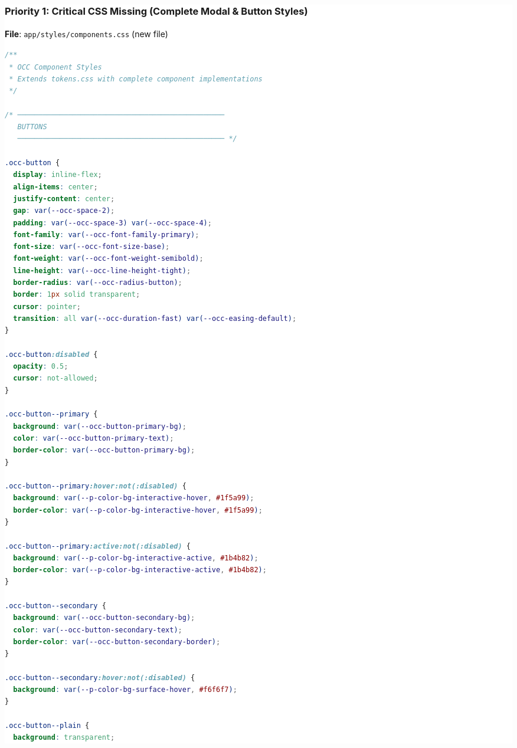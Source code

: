 ### Priority 1: Critical CSS Missing (Complete Modal & Button Styles)

**File**: `app/styles/components.css` (new file)

```css
/**
 * OCC Component Styles
 * Extends tokens.css with complete component implementations
 */

/* ─────────────────────────────────────────────────
   BUTTONS
   ───────────────────────────────────────────────── */

.occ-button {
  display: inline-flex;
  align-items: center;
  justify-content: center;
  gap: var(--occ-space-2);
  padding: var(--occ-space-3) var(--occ-space-4);
  font-family: var(--occ-font-family-primary);
  font-size: var(--occ-font-size-base);
  font-weight: var(--occ-font-weight-semibold);
  line-height: var(--occ-line-height-tight);
  border-radius: var(--occ-radius-button);
  border: 1px solid transparent;
  cursor: pointer;
  transition: all var(--occ-duration-fast) var(--occ-easing-default);
}

.occ-button:disabled {
  opacity: 0.5;
  cursor: not-allowed;
}

.occ-button--primary {
  background: var(--occ-button-primary-bg);
  color: var(--occ-button-primary-text);
  border-color: var(--occ-button-primary-bg);
}

.occ-button--primary:hover:not(:disabled) {
  background: var(--p-color-bg-interactive-hover, #1f5a99);
  border-color: var(--p-color-bg-interactive-hover, #1f5a99);
}

.occ-button--primary:active:not(:disabled) {
  background: var(--p-color-bg-interactive-active, #1b4b82);
  border-color: var(--p-color-bg-interactive-active, #1b4b82);
}

.occ-button--secondary {
  background: var(--occ-button-secondary-bg);
  color: var(--occ-button-secondary-text);
  border-color: var(--occ-button-secondary-border);
}

.occ-button--secondary:hover:not(:disabled) {
  background: var(--p-color-bg-surface-hover, #f6f6f7);
}

.occ-button--plain {
  background: transparent;
```